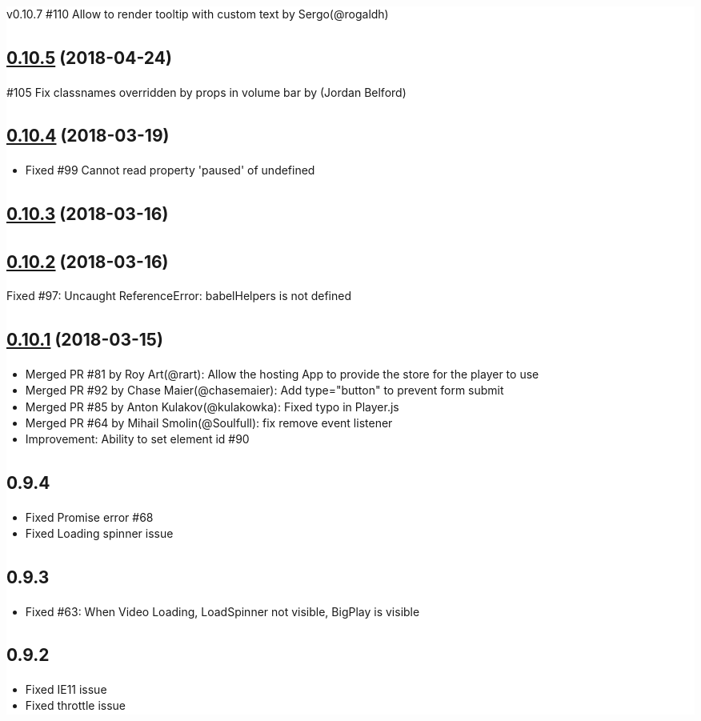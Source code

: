 v0.10.7
#110 Allow to render tooltip with custom text by Sergo(@rogaldh)

<a name="0.10.5"></a>
## [0.10.5](https://github.com/cueplayer-react/cueplayer-react/compare/v0.10.4...v0.10.5) (2018-04-24)

#105 Fix classnames overridden by props in volume bar by (Jordan Belford)


<a name="0.10.4"></a>
## [0.10.4](https://github.com/cueplayer-react/cueplayer-react/compare/0.10.3...0.10.4) (2018-03-19)

- Fixed #99 Cannot read property 'paused' of undefined

<a name="0.10.3"></a>
## [0.10.3](https://github.com/cueplayer-react/cueplayer-react/compare/v0.10.2...v0.10.3) (2018-03-16)



<a name="0.10.2"></a>
## [0.10.2](https://github.com/cueplayer-react/cueplayer-react/compare/v0.10.1...v0.10.2) (2018-03-16)

Fixed #97: Uncaught ReferenceError: babelHelpers is not defined

<a name="0.10.1"></a>
## [0.10.1](https://github.com/cueplayer-react/cueplayer-react/compare/v0.9.4...v0.10.1) (2018-03-15)

- Merged PR #81 by Roy Art(@rart): Allow the hosting App to provide the store for the player to use
- Merged PR #92 by Chase Maier(@chasemaier): Add type="button" to prevent form submit
- Merged PR #85 by Anton Kulakov(@kulakowka): Fixed typo in Player.js
- Merged PR #64 by Mihail Smolin(@Soulfull): fix remove event listener
- Improvement: Ability to set element id #90

## 0.9.4
- Fixed Promise error #68
- Fixed Loading spinner issue

## 0.9.3
- Fixed #63: When Video Loading, LoadSpinner not visible, BigPlay is visible

## 0.9.2
- Fixed IE11 issue
- Fixed throttle issue
